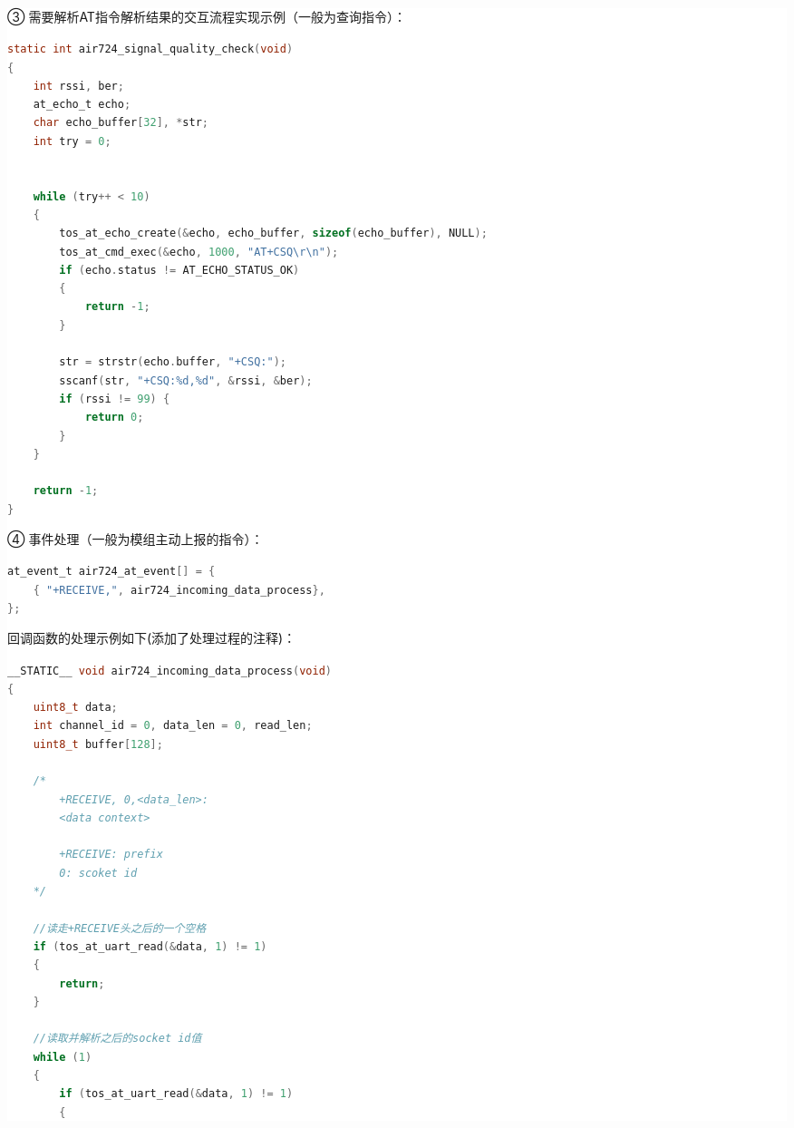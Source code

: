 ③ 需要解析AT指令解析结果的交互流程实现示例（一般为查询指令）：

```c
static int air724_signal_quality_check(void)
{
    int rssi, ber;
    at_echo_t echo;
    char echo_buffer[32], *str;
	int try = 0;
	
	
    while (try++ < 10) 
    {
        tos_at_echo_create(&echo, echo_buffer, sizeof(echo_buffer), NULL);
        tos_at_cmd_exec(&echo, 1000, "AT+CSQ\r\n");
        if (echo.status != AT_ECHO_STATUS_OK)
        {
            return -1;
        }

        str = strstr(echo.buffer, "+CSQ:");
        sscanf(str, "+CSQ:%d,%d", &rssi, &ber);
        if (rssi != 99) {
            return 0;
        }
    }

    return -1;
}
```

④ 事件处理（一般为模组主动上报的指令）：

```c
at_event_t air724_at_event[] = {
	{ "+RECEIVE,", air724_incoming_data_process},
};
```
回调函数的处理示例如下(添加了处理过程的注释)：

```c
__STATIC__ void air724_incoming_data_process(void)
{
    uint8_t data;
    int channel_id = 0, data_len = 0, read_len;
    uint8_t buffer[128];

    /*
        +RECEIVE, 0,<data_len>:
        <data context>

        +RECEIVE: prefix
        0: scoket id
    */

    //读走+RECEIVE头之后的一个空格
	if (tos_at_uart_read(&data, 1) != 1)
    {
        return;
    }
	
    //读取并解析之后的socket id值
    while (1)
    {
        if (tos_at_uart_read(&data, 1) != 1)
        {
```